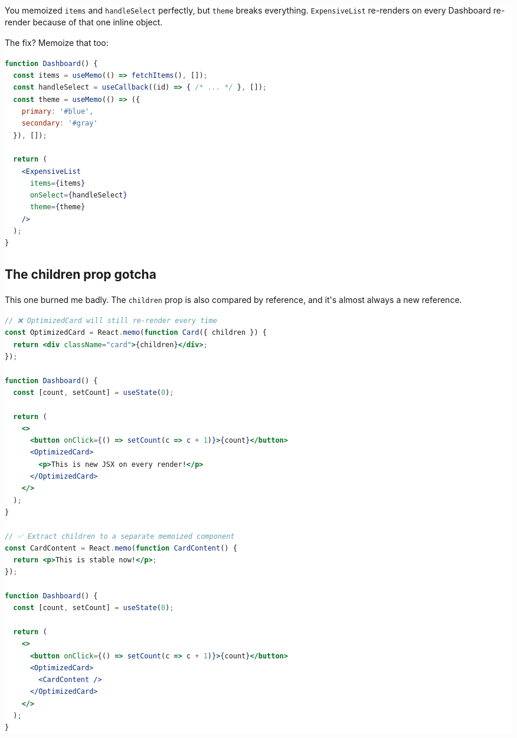 You memoized `items` and `handleSelect` perfectly, but `theme` breaks everything. `ExpensiveList` re-renders on every Dashboard re-render because of that one inline object.

The fix? Memoize that too:

```jsx
function Dashboard() {
  const items = useMemo(() => fetchItems(), []);
  const handleSelect = useCallback((id) => { /* ... */ }, []);
  const theme = useMemo(() => ({
    primary: '#blue',
    secondary: '#gray'
  }), []);

  return (
    <ExpensiveList
      items={items}
      onSelect={handleSelect}
      theme={theme}
    />
  );
}
```

## The children prop gotcha

This one burned me badly. The `children` prop is also compared by reference, and it's almost always a new reference.

```jsx
// ❌ OptimizedCard will still re-render every time
const OptimizedCard = React.memo(function Card({ children }) {
  return <div className="card">{children}</div>;
});

function Dashboard() {
  const [count, setCount] = useState(0);

  return (
    <>
      <button onClick={() => setCount(c => c + 1)}>{count}</button>
      <OptimizedCard>
        <p>This is new JSX on every render!</p>
      </OptimizedCard>
    </>
  );
}

// ✅ Extract children to a separate memoized component
const CardContent = React.memo(function CardContent() {
  return <p>This is stable now!</p>;
});

function Dashboard() {
  const [count, setCount] = useState(0);

  return (
    <>
      <button onClick={() => setCount(c => c + 1)}>{count}</button>
      <OptimizedCard>
        <CardContent />
      </OptimizedCard>
    </>
  );
}
```